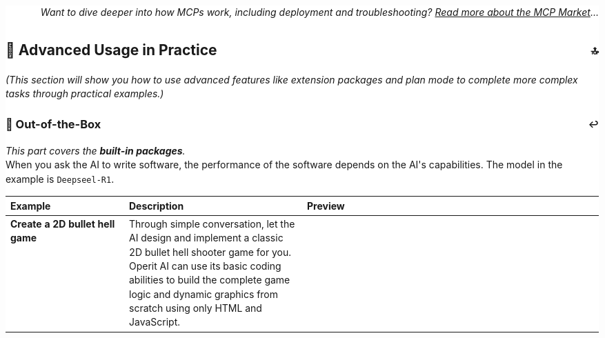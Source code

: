 <p align="right"><i>Want to dive deeper into how MCPs work, including deployment and troubleshooting? <a href="#mcp-market">Read more about the MCP Market</a>...</i></p>

<div STYLE="page-break-after: always;"></div>

<h2 id="advanced-usage" style="display: flex; justify-content: space-between; align-items: center;"><span>🚀 Advanced Usage in Practice</span><a href="#table-of-contents" style="text-decoration: none; font-size: 0.8em;" title="Back to Top">🔝</a></h2>

*(This section will show you how to use advanced features like extension packages and plan mode to complete more complex tasks through practical examples.)*

<h3 id="out-of-the-box" style="display: flex; justify-content: space-between; align-items: center;"><span>🧰 Out-of-the-Box</span><a href="#advanced-usage" style="text-decoration: none; font-size: 0.8em;" title="Back to Parent">↩️</a></h3>
<em>This part covers the <strong>built-in packages</strong>.</em>
<br>
When you ask the AI to write software, the performance of the software depends on the AI's capabilities. The model in the example is <code>Deepseel-R1</code>.

<table style="width: 100%;">
  <thead>
    <tr>
      <th style="width: 20%; text-align: left;">Example</th>
      <th style="width: 30%; text-align: left;">Description</th>
      <th style="width: 50%; text-align: left;">Preview</th>
    </tr>
  </thead>
  <tbody>
    <tr>
      <td style="vertical-align: top;"><strong>Create a 2D bullet hell game</strong></td>
      <td style="vertical-align: top;">
        Through simple conversation, let the AI design and implement a classic 2D bullet hell shooter game for you. Operit AI can use its basic coding abilities to build the complete game logic and dynamic graphics from scratch using only HTML and JavaScript.
      </td>
      <td style="vertical-align: top; text-align: center;">
        <a href="assets/game_maker_chat.jpg" target="_blank" rel="noopener noreferrer">